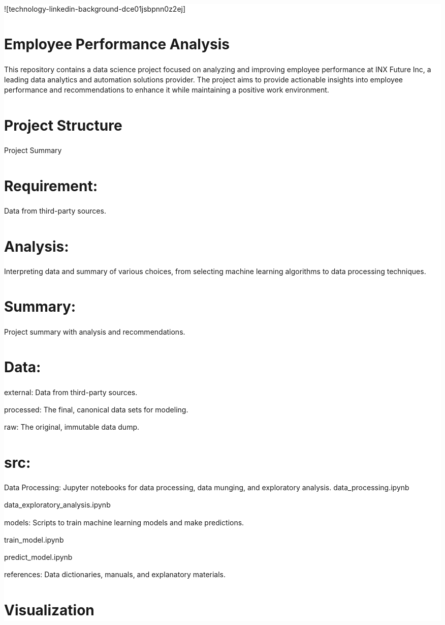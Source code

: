 ![technology-linkedin-background-dce01jsbpnn0z2ej]

# Employee Performance Analysis

This repository contains a data science project focused on analyzing and improving employee performance at INX Future Inc, a leading data analytics and automation solutions provider. The project aims to provide actionable insights into employee performance and recommendations to enhance it while maintaining a positive work environment.

# Project Structure

Project Summary

# Requirement:  
Data from third-party sources.
# Analysis: 
Interpreting data and summary of various choices, from selecting machine learning algorithms to data processing techniques.
# Summary: 
Project summary with analysis and recommendations.

# Data:

external: Data from third-party sources.


processed: The final, canonical data sets for modeling.


raw: The original, immutable data dump.

# src:

Data Processing: Jupyter notebooks for data processing, data munging, and exploratory analysis.
data_processing.ipynb

data_exploratory_analysis.ipynb

models: Scripts to train machine learning models and make predictions.

train_model.ipynb

predict_model.ipynb

references: Data dictionaries, manuals, and explanatory materials.



# Visualization
